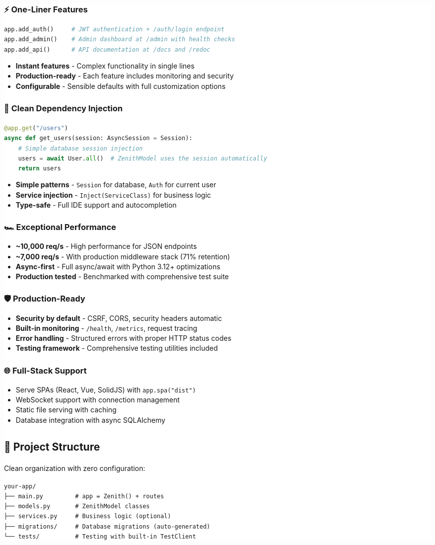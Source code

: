 ### ⚡ **One-Liner Features**
```python
app.add_auth()     # JWT authentication + /auth/login endpoint
app.add_admin()    # Admin dashboard at /admin with health checks
app.add_api()      # API documentation at /docs and /redoc
```
- **Instant features** - Complex functionality in single lines
- **Production-ready** - Each feature includes monitoring and security
- **Configurable** - Sensible defaults with full customization options

### 🎯 **Clean Dependency Injection**
```python
@app.get("/users")
async def get_users(session: AsyncSession = Session):
    # Simple database session injection
    users = await User.all()  # ZenithModel uses the session automatically
    return users
```
- **Simple patterns** - `Session` for database, `Auth` for current user
- **Service injection** - `Inject(ServiceClass)` for business logic
- **Type-safe** - Full IDE support and autocompletion

### 🏎️ **Exceptional Performance**
- **~10,000 req/s** - High performance for JSON endpoints
- **~7,000 req/s** - With production middleware stack (71% retention)
- **Async-first** - Full async/await with Python 3.12+ optimizations
- **Production tested** - Benchmarked with comprehensive test suite

### 🛡️ **Production-Ready**
- **Security by default** - CSRF, CORS, security headers automatic
- **Built-in monitoring** - `/health`, `/metrics`, request tracing
- **Error handling** - Structured errors with proper HTTP status codes
- **Testing framework** - Comprehensive testing utilities included

### 🌐 **Full-Stack Support**
- Serve SPAs (React, Vue, SolidJS) with `app.spa("dist")`
- WebSocket support with connection management
- Static file serving with caching
- Database integration with async SQLAlchemy

## 📁 Project Structure

Clean organization with zero configuration:

```
your-app/
├── main.py         # app = Zenith() + routes
├── models.py       # ZenithModel classes
├── services.py     # Business logic (optional)
├── migrations/     # Database migrations (auto-generated)
└── tests/          # Testing with built-in TestClient
```
